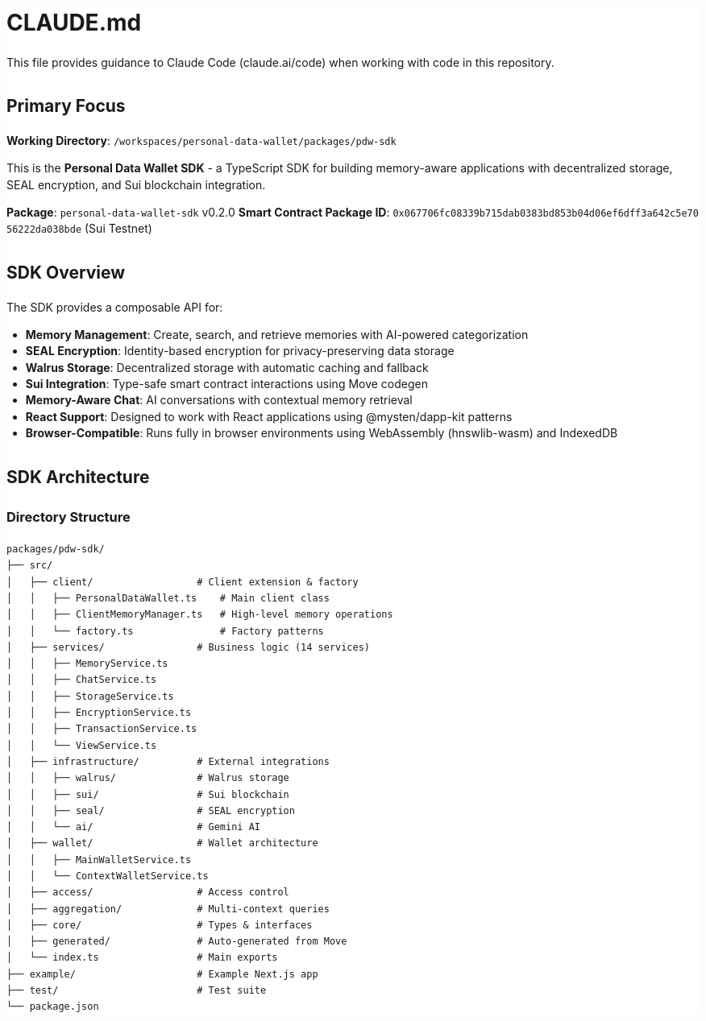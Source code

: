 # CLAUDE.md

This file provides guidance to Claude Code (claude.ai/code) when working with code in this repository.

## Primary Focus

**Working Directory**: `/workspaces/personal-data-wallet/packages/pdw-sdk`

This is the **Personal Data Wallet SDK** - a TypeScript SDK for building memory-aware applications with decentralized storage, SEAL encryption, and Sui blockchain integration.

**Package**: `personal-data-wallet-sdk` v0.2.0
**Smart Contract Package ID**: `0x067706fc08339b715dab0383bd853b04d06ef6dff3a642c5e7056222da038bde` (Sui Testnet)

## SDK Overview

The SDK provides a composable API for:

- **Memory Management**: Create, search, and retrieve memories with AI-powered categorization
- **SEAL Encryption**: Identity-based encryption for privacy-preserving data storage
- **Walrus Storage**: Decentralized storage with automatic caching and fallback
- **Sui Integration**: Type-safe smart contract interactions using Move codegen
- **Memory-Aware Chat**: AI conversations with contextual memory retrieval
- **React Support**: Designed to work with React applications using @mysten/dapp-kit patterns
- **Browser-Compatible**: Runs fully in browser environments using WebAssembly (hnswlib-wasm) and IndexedDB

## SDK Architecture

### Directory Structure

```
packages/pdw-sdk/
├── src/
│   ├── client/                  # Client extension & factory
│   │   ├── PersonalDataWallet.ts    # Main client class
│   │   ├── ClientMemoryManager.ts   # High-level memory operations
│   │   └── factory.ts               # Factory patterns
│   ├── services/                # Business logic (14 services)
│   │   ├── MemoryService.ts
│   │   ├── ChatService.ts
│   │   ├── StorageService.ts
│   │   ├── EncryptionService.ts
│   │   ├── TransactionService.ts
│   │   └── ViewService.ts
│   ├── infrastructure/          # External integrations
│   │   ├── walrus/              # Walrus storage
│   │   ├── sui/                 # Sui blockchain
│   │   ├── seal/                # SEAL encryption
│   │   └── ai/                  # Gemini AI
│   ├── wallet/                  # Wallet architecture
│   │   ├── MainWalletService.ts
│   │   └── ContextWalletService.ts
│   ├── access/                  # Access control
│   ├── aggregation/             # Multi-context queries
│   ├── core/                    # Types & interfaces
│   ├── generated/               # Auto-generated from Move
│   └── index.ts                 # Main exports
├── example/                     # Example Next.js app
├── test/                        # Test suite
└── package.json
```